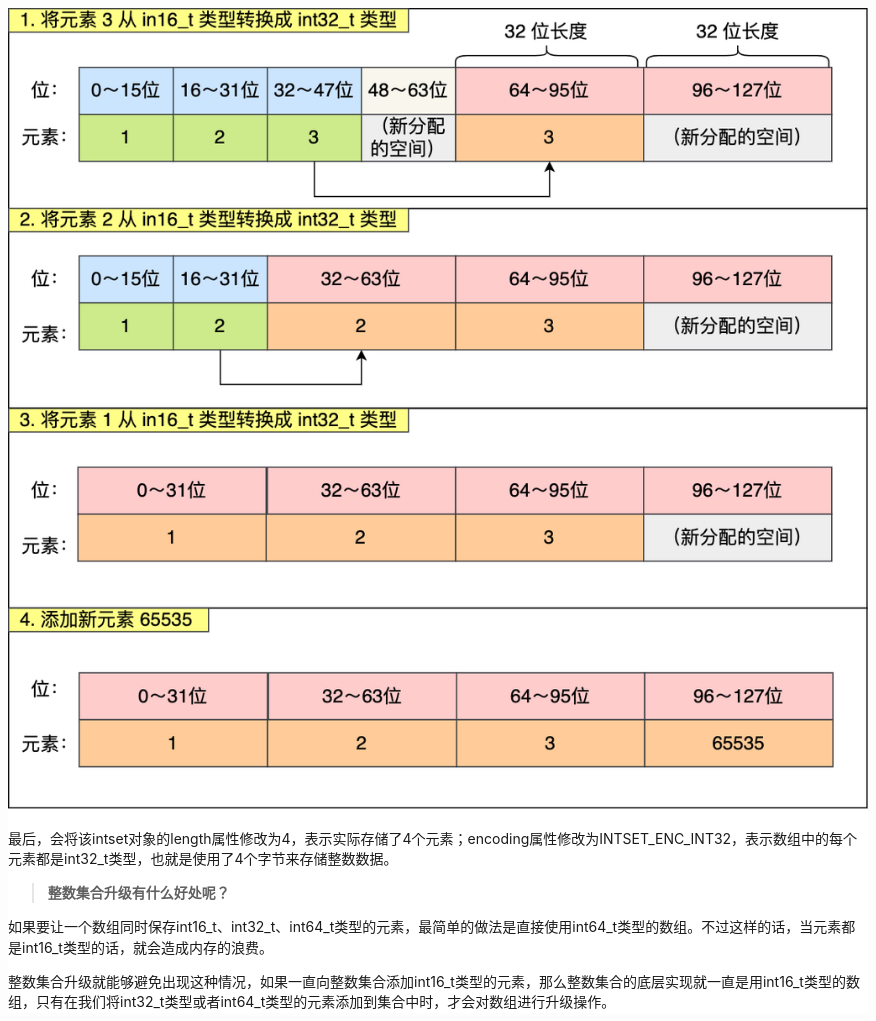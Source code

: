 ![img](.\images\e84b052381e240eeb8cc97d6b729968b.png)

最后，会将该intset对象的length属性修改为4，表示实际存储了4个元素；encoding属性修改为INTSET_ENC_INT32，表示数组中的每个元素都是int32_t类型，也就是使用了4个字节来存储整数数据。



> **整数集合升级有什么好处呢？**

如果要让一个数组同时保存int16_t、int32_t、int64_t类型的元素，最简单的做法是直接使用int64_t类型的数组。不过这样的话，当元素都是int16_t类型的话，就会造成内存的浪费。

整数集合升级就能够避免出现这种情况，如果一直向整数集合添加int16_t类型的元素，那么整数集合的底层实现就一直是用int16_t类型的数组，只有在我们将int32_t类型或者int64_t类型的元素添加到集合中时，才会对数组进行升级操作。
